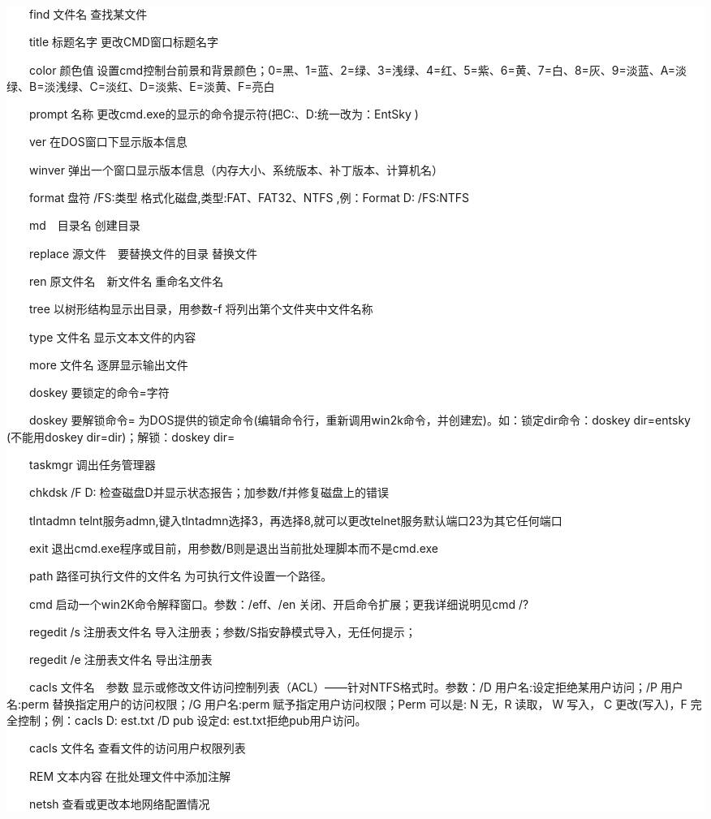 　　find 文件名 查找某文件

　　title 标题名字 更改CMD窗口标题名字

　　color 颜色值 设置cmd控制台前景和背景颜色；0=黑、1=蓝、2=绿、3=浅绿、4=红、5=紫、6=黄、7=白、8=灰、9=淡蓝、A=淡绿、B=淡浅绿、C=淡红、D=淡紫、E=淡黄、F=亮白

　　prompt 名称 更改cmd.exe的显示的命令提示符(把C:、D:统一改为：EntSky )

　　ver 在DOS窗口下显示版本信息

　　winver 弹出一个窗口显示版本信息（内存大小、系统版本、补丁版本、计算机名）

　　format 盘符 /FS:类型 格式化磁盘,类型:FAT、FAT32、NTFS ,例：Format D: /FS:NTFS

　　md　目录名 创建目录

　　replace 源文件　要替换文件的目录 替换文件

　　ren 原文件名　新文件名 重命名文件名

　　tree 以树形结构显示出目录，用参数-f 将列出第个文件夹中文件名称

　　type 文件名 显示文本文件的内容

　　more 文件名 逐屏显示输出文件

　　doskey 要锁定的命令=字符

　　doskey 要解锁命令= 为DOS提供的锁定命令(编辑命令行，重新调用win2k命令，并创建宏)。如：锁定dir命令：doskey dir=entsky (不能用doskey dir=dir)；解锁：doskey dir=

　　taskmgr 调出任务管理器

　　chkdsk /F D: 检查磁盘D并显示状态报告；加参数/f并修复磁盘上的错误

　　tlntadmn telnt服务admn,键入tlntadmn选择3，再选择8,就可以更改telnet服务默认端口23为其它任何端口

　　exit 退出cmd.exe程序或目前，用参数/B则是退出当前批处理脚本而不是cmd.exe

　　path 路径可执行文件的文件名 为可执行文件设置一个路径。

　　cmd 启动一个win2K命令解释窗口。参数：/eff、/en 关闭、开启命令扩展；更我详细说明见cmd /?

　　regedit /s 注册表文件名 导入注册表；参数/S指安静模式导入，无任何提示；

　　regedit /e 注册表文件名 导出注册表

　　cacls 文件名　参数 显示或修改文件访问控制列表（ACL）——针对NTFS格式时。参数：/D 用户名:设定拒绝某用户访问；/P  用户名:perm 替换指定用户的访问权限；/G 用户名:perm 赋予指定用户访问权限；Perm 可以是: N 无，R 读取， W 写入， C  更改(写入)，F 完全控制；例：cacls D: est.txt /D pub 设定d: est.txt拒绝pub用户访问。

　　cacls 文件名 查看文件的访问用户权限列表

　　REM 文本内容 在批处理文件中添加注解

　　netsh 查看或更改本地网络配置情况
